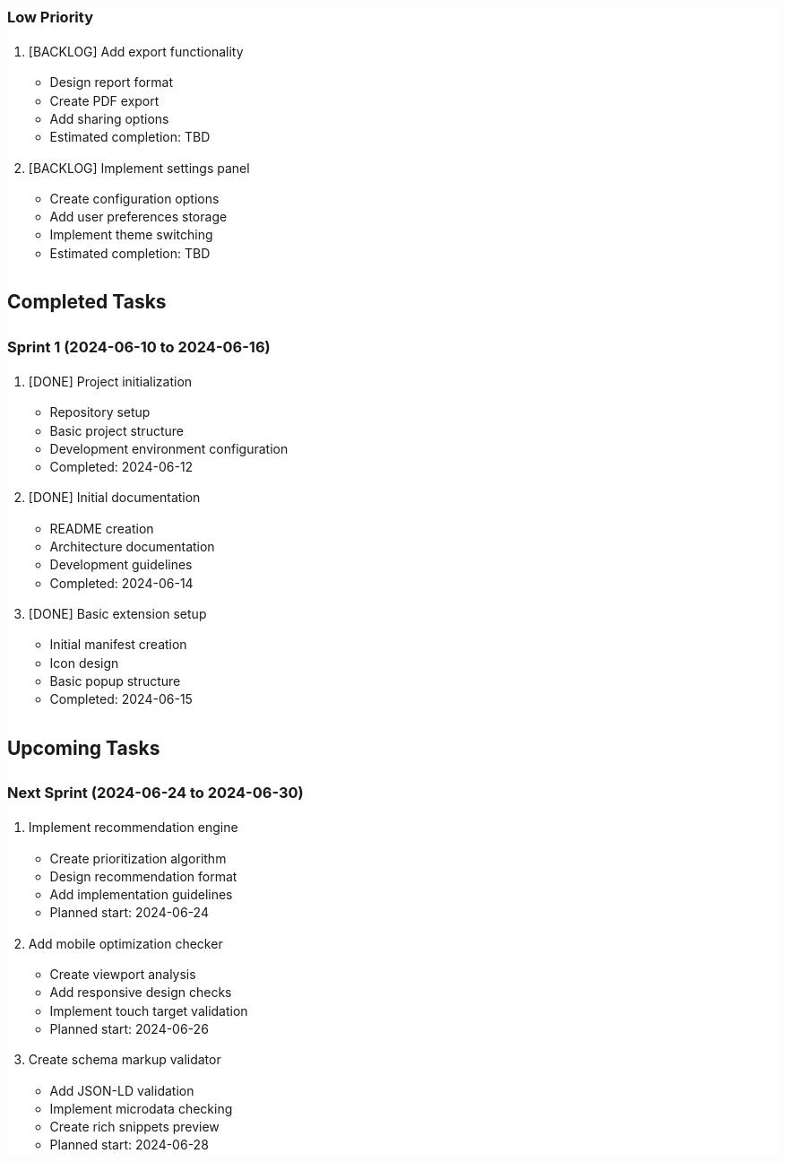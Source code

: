 ### Low Priority
1. [BACKLOG] Add export functionality
   - Design report format
   - Create PDF export
   - Add sharing options
   - Estimated completion: TBD

2. [BACKLOG] Implement settings panel
   - Create configuration options
   - Add user preferences storage
   - Implement theme switching
   - Estimated completion: TBD

## Completed Tasks

### Sprint 1 (2024-06-10 to 2024-06-16)
1. [DONE] Project initialization
   - Repository setup
   - Basic project structure
   - Development environment configuration
   - Completed: 2024-06-12

2. [DONE] Initial documentation
   - README creation
   - Architecture documentation
   - Development guidelines
   - Completed: 2024-06-14

3. [DONE] Basic extension setup
   - Initial manifest creation
   - Icon design
   - Basic popup structure
   - Completed: 2024-06-15

## Upcoming Tasks

### Next Sprint (2024-06-24 to 2024-06-30)
1. Implement recommendation engine
   - Create prioritization algorithm
   - Design recommendation format
   - Add implementation guidelines
   - Planned start: 2024-06-24

2. Add mobile optimization checker
   - Create viewport analysis
   - Add responsive design checks
   - Implement touch target validation
   - Planned start: 2024-06-26

3. Create schema markup validator
   - Add JSON-LD validation
   - Implement microdata checking
   - Create rich snippets preview
   - Planned start: 2024-06-28
